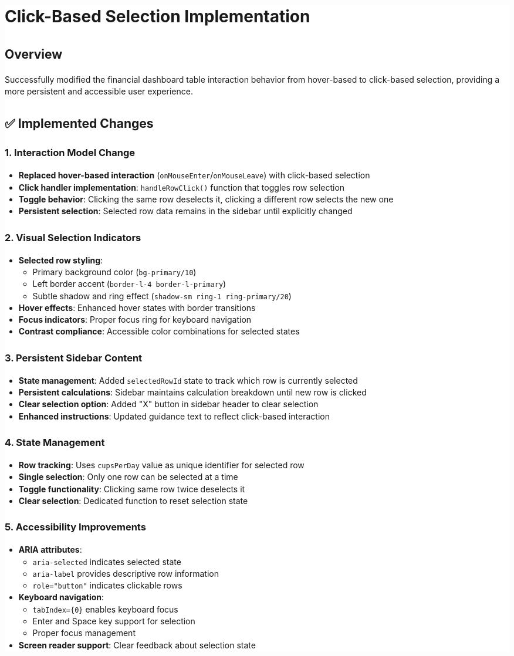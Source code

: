 # Click-Based Selection Implementation

## Overview
Successfully modified the financial dashboard table interaction behavior from hover-based to click-based selection, providing a more persistent and accessible user experience.

## ✅ Implemented Changes

### 1. Interaction Model Change
- **Replaced hover-based interaction** (`onMouseEnter`/`onMouseLeave`) with click-based selection
- **Click handler implementation**: `handleRowClick()` function that toggles row selection
- **Toggle behavior**: Clicking the same row deselects it, clicking a different row selects the new one
- **Persistent selection**: Selected row data remains in the sidebar until explicitly changed

### 2. Visual Selection Indicators
- **Selected row styling**: 
  - Primary background color (`bg-primary/10`)
  - Left border accent (`border-l-4 border-l-primary`)
  - Subtle shadow and ring effect (`shadow-sm ring-1 ring-primary/20`)
- **Hover effects**: Enhanced hover states with border transitions
- **Focus indicators**: Proper focus ring for keyboard navigation
- **Contrast compliance**: Accessible color combinations for selected states

### 3. Persistent Sidebar Content
- **State management**: Added `selectedRowId` state to track which row is currently selected
- **Persistent calculations**: Sidebar maintains calculation breakdown until new row is clicked
- **Clear selection option**: Added "X" button in sidebar header to clear selection
- **Enhanced instructions**: Updated guidance text to reflect click-based interaction

### 4. State Management
- **Row tracking**: Uses `cupsPerDay` value as unique identifier for selected row
- **Single selection**: Only one row can be selected at a time
- **Toggle functionality**: Clicking same row twice deselects it
- **Clear selection**: Dedicated function to reset selection state

### 5. Accessibility Improvements
- **ARIA attributes**: 
  - `aria-selected` indicates selected state
  - `aria-label` provides descriptive row information
  - `role="button"` indicates clickable rows
- **Keyboard navigation**: 
  - `tabIndex={0}` enables keyboard focus
  - Enter and Space key support for selection
  - Proper focus management
- **Screen reader support**: Clear feedback about selection state
